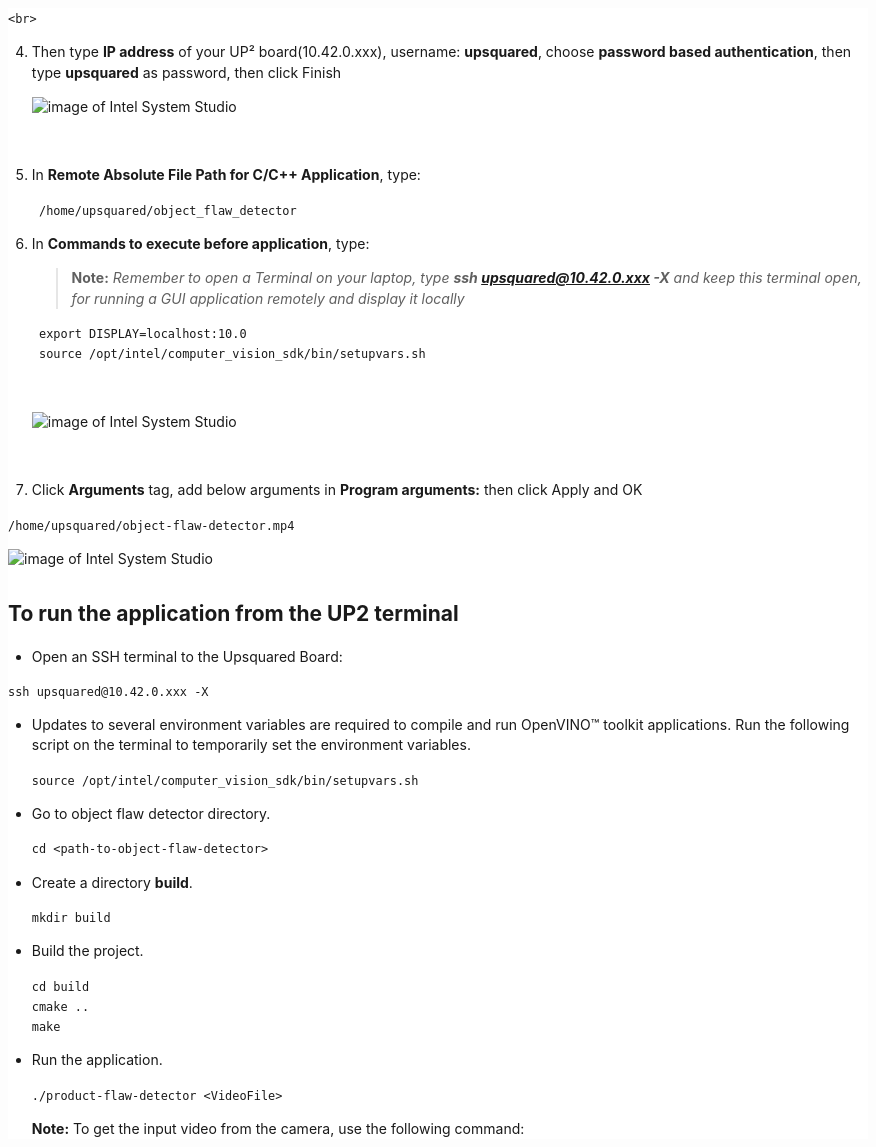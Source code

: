 	<br>
4. Then type **IP address** of your UP² board(10.42.0.xxx), username: **upsquared**, choose **password based authentication**, then type **upsquared** as password, then click Finish
	<br>

	![image of Intel System Studio](https://github.com/intel-iot-devkit/smart-video-workshop/blob/master/images/ISS_Setup_New_Connection.png "Setup Tutorial1_remote Run Configuration")

	<br>

5. In **Remote Absolute File Path for C/C++ Application**, type:

		/home/upsquared/object_flaw_detector

6. In **Commands to execute before application**, type:
	> **Note:** *Remember to open a Terminal on your laptop, type **ssh upsquared@10.42.0.xxx -X** and keep this terminal open, for running a GUI application remotely and display it locally*

		export DISPLAY=localhost:10.0
		source /opt/intel/computer_vision_sdk/bin/setupvars.sh

	<br>

	![image of Intel System Studio](./images/object-flaw-commands.jpg)

	<br>

6. Click **Arguments** tag, add below arguments in **Program arguments:** then click Apply and OK

```
/home/upsquared/object-flaw-detector.mp4
```


![image of Intel System Studio](./images/object-flaw-arguments.jpg)

		


## To run the application from the UP2 terminal

* Open an SSH terminal to the Upsquared Board:

```
ssh upsquared@10.42.0.xxx -X
```

* Updates to several environment variables are required to compile and run OpenVINO™ toolkit applications. Run the following script on the terminal to temporarily set the environment variables.

   ``` source /opt/intel/computer_vision_sdk/bin/setupvars.sh ```

*  Go to object flaw detector directory.

   ``` cd <path-to-object-flaw-detector> ```

* Create a directory **build**.

   ``` mkdir build ```

* Build the project.

   ```
   cd build 	
   cmake ..
   make
   ```

* Run the application.

   ``` ./product-flaw-detector <VideoFile> ```

  **Note:** To get the input video from the camera, use the following command:
   ```